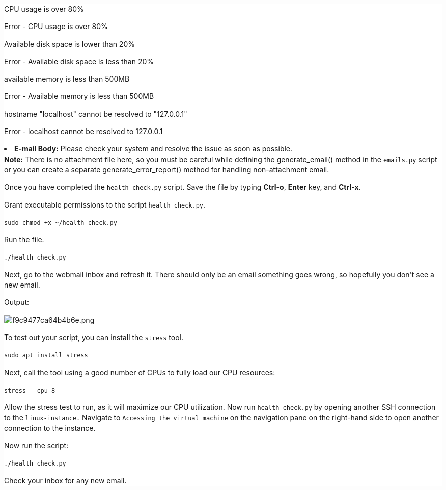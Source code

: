 </tr>
<tr>
<td colspan="1" rowspan="1">
<p>CPU usage is over 80%</p>
</td>
<td colspan="1" rowspan="1">
<p>Error - CPU usage is over 80%</p>
</td>
</tr>
<tr>
<td colspan="1" rowspan="1">
<p>Available disk space is lower than 20%</p>
</td>
<td colspan="1" rowspan="1">
<p>Error - Available disk space is less than 20%</p>
</td>
</tr>
<tr>
<td colspan="1" rowspan="1">
<p>available memory is less than 500MB</p>
</td>
<td colspan="1" rowspan="1">
<p>Error - Available memory is less than 500MB</p>
</td>
</tr>
<tr>
<td colspan="1" rowspan="1">
<p>hostname "localhost" cannot be resolved to "127.0.0.1"</p>
</td>
<td colspan="1" rowspan="1">
<p>Error - localhost cannot be resolved to 127.0.0.1</p>
</td>
</tr>
</table>
</li>
<li>
<strong>E-mail Body:</strong> Please check your system and resolve the issue as soon as possible.</li>
</ul>
<ql-infobox><strong>Note:</strong> There is no attachment file here, so you must be careful while defining the generate_email() method in the <code>emails.py</code> script or you can create a separate generate_error_report() method for handling non-attachment email.</ql-infobox>
<p>Once you have completed the <code>health_check.py</code> script. Save the file by typing <strong>Ctrl-o</strong>, <strong>Enter</strong> key, and <strong>Ctrl-x</strong>.</p>
<p>Grant executable permissions to the script <code>health_check.py</code>.</p>
<pre><code>sudo chmod +x ~/health_check.py&#x000A;</code></pre>
<p>Run the file.</p>
<pre><code>./health_check.py&#x000A;</code></pre>
<p>Next, go to the webmail inbox and refresh it. There should only be an email  something goes wrong, so hopefully you don't see a new email.</p>
<p>Output:</p>
<p><img alt="f9c9477ca64b4b6e.png" src="https://cdn.qwiklabs.com/yCiv8AiTBvFkvQb1o93nAlf2fWkIbS%2FRSOANFxdCYQM%3D"></p>
<p>To test out your script, you can install the <code>stress</code> tool.</p>
<pre><code>sudo apt install stress&#x000A;</code></pre>
<p>Next, call the tool using a good number of CPUs to fully load our CPU resources:</p>
<pre><code>stress --cpu 8&#x000A;</code></pre>
<p>Allow the stress test to run, as it will maximize our CPU utilization. Now run <code>health_check.py</code>  by opening another SSH connection to the <code>linux-instance.</code> Navigate to <code>Accessing the virtual machine</code> on the navigation pane on the right-hand side to open another connection to the instance.</p>
<p>Now run the script:</p>
<pre><code>./health_check.py&#x000A;</code></pre>
<p>Check your inbox for any new email.</p>